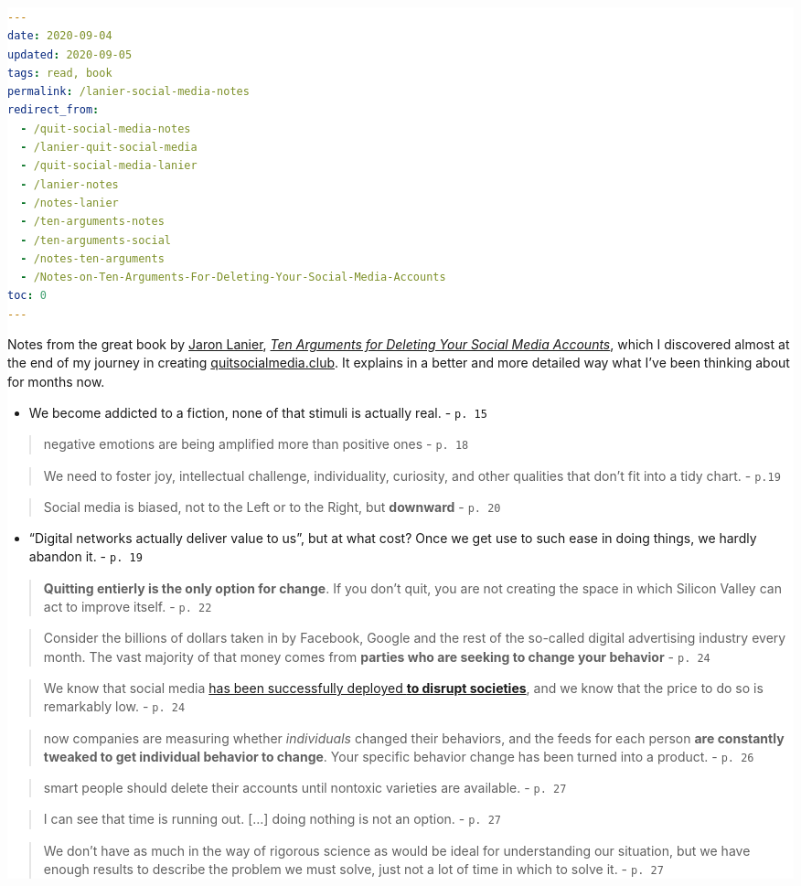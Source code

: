 ```yaml
---
date: 2020-09-04
updated: 2020-09-05
tags: read, book
permalink: /lanier-social-media-notes
redirect_from:
  - /quit-social-media-notes
  - /lanier-quit-social-media
  - /quit-social-media-lanier
  - /lanier-notes
  - /notes-lanier
  - /ten-arguments-notes
  - /ten-arguments-social
  - /notes-ten-arguments
  - /Notes-on-Ten-Arguments-For-Deleting-Your-Social-Media-Accounts
toc: 0
---
```

Notes from the great book by [Jaron Lanier](http://jaronlanier.com), [*Ten Arguments for Deleting Your Social Media Accounts*](http://www.jaronlanier.com/tenarguments.html), which I discovered almost at the end of my journey in creating [quitsocialmedia.club](https://quitsocialmedia.club). It explains in a better and more detailed way what I’ve been thinking about for months now.

- We become addicted to a fiction, none of that stimuli is actually real. \- `p. 15`   
> negative emotions are being amplified more than positive ones - `p. 18`

> We need to foster joy, intellectual challenge, individuality, curiosity, and other qualities that don’t fit into a tidy chart. \- `p.19`

> Social media is biased, not to the Left or to the Right, but **downward** \- `p. 20`

- “Digital networks actually deliver value to us”, but at what cost? Once we get use to such ease in doing things, we hardly abandon it. - `p. 19`

> **Quitting entierly is the only option for change**. If you don’t quit, you are not creating the space in which Silicon Valley can act to improve itself. - `p. 22`

> Consider the billions of dollars taken in by Facebook, Google and the rest of the so-called digital advertising industry every month. The vast majority of that money comes from **parties who are seeking to change your behavior** - `p. 24`

> We know that social media [has been successfully deployed **to disrupt societies**](https://thestrategybridge.org/the-bridge/2017/5/10/how-russia-weaponized-social-media-in-crimea), and we know that the price to do so is remarkably low. - `p. 24`

> now companies are measuring whether *individuals* changed their behaviors, and the feeds for each person **are constantly tweaked to get individual behavior to change**. Your specific behavior change has been turned into a product. - `p. 26`

> smart people should delete their accounts until nontoxic varieties are available. - `p. 27`

> I can see that time is running out. \[…\] doing nothing is not an option. - `p. 27`

> We don’t have as much in the way of rigorous science as would be ideal for understanding our situation, but we have enough results to describe the problem we must solve, just not a lot of time in which to solve it. \- `p. 27`
